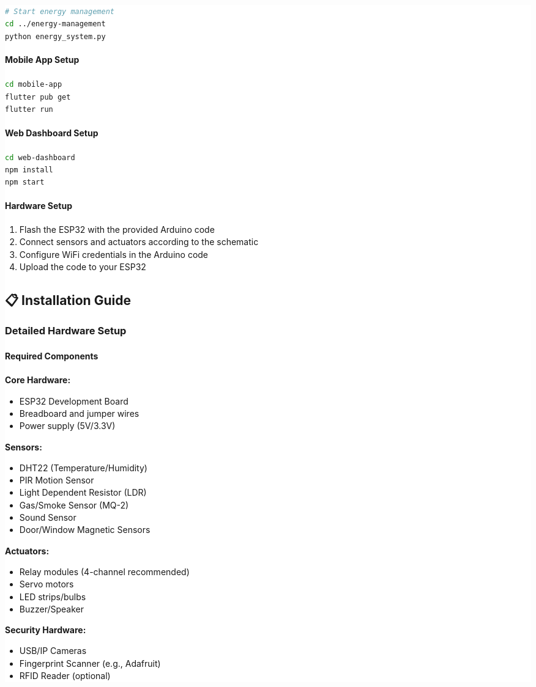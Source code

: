 ```bash
# Start energy management
cd ../energy-management
python energy_system.py
```

#### Mobile App Setup

```bash
cd mobile-app
flutter pub get
flutter run
```

#### Web Dashboard Setup

```bash
cd web-dashboard
npm install
npm start
```

#### Hardware Setup

1. Flash the ESP32 with the provided Arduino code
2. Connect sensors and actuators according to the schematic
3. Configure WiFi credentials in the Arduino code
4. Upload the code to your ESP32

## 📋 Installation Guide

### Detailed Hardware Setup

#### Required Components

**Core Hardware:**
- ESP32 Development Board
- Breadboard and jumper wires
- Power supply (5V/3.3V)

**Sensors:**
- DHT22 (Temperature/Humidity)
- PIR Motion Sensor
- Light Dependent Resistor (LDR)
- Gas/Smoke Sensor (MQ-2)
- Sound Sensor
- Door/Window Magnetic Sensors

**Actuators:**
- Relay modules (4-channel recommended)
- Servo motors
- LED strips/bulbs
- Buzzer/Speaker

**Security Hardware:**
- USB/IP Cameras
- Fingerprint Scanner (e.g., Adafruit)
- RFID Reader (optional)
